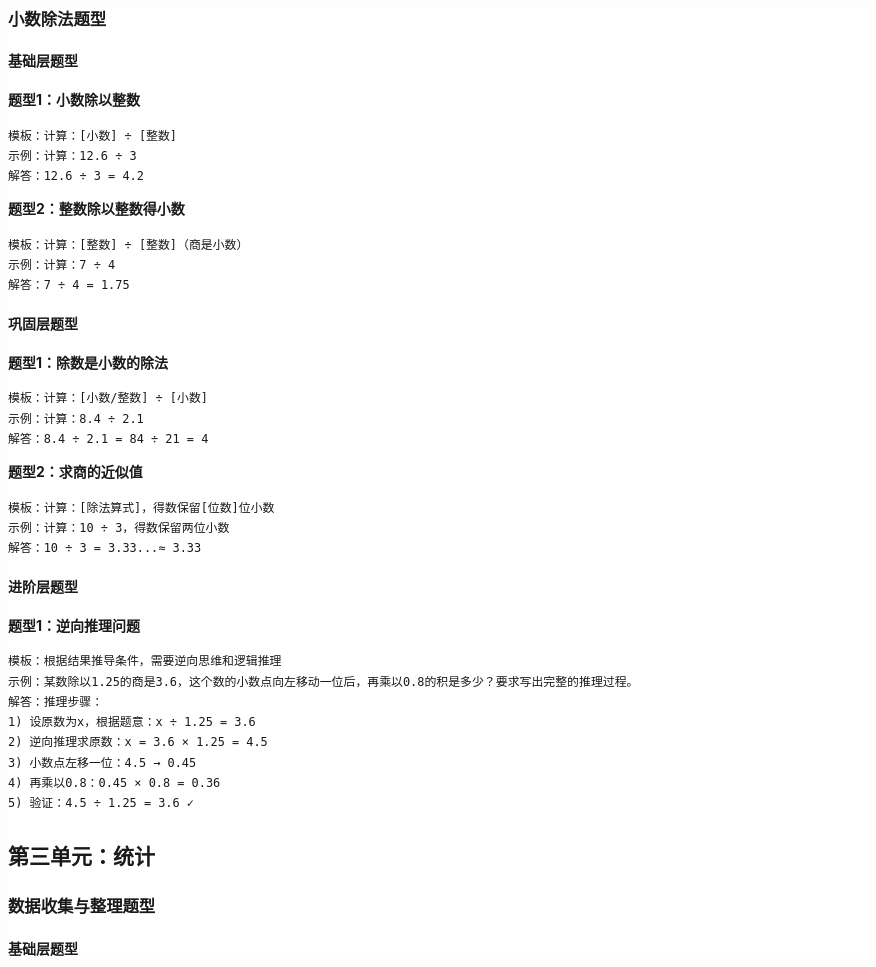 ### 小数除法题型

#### 基础层题型

**题型1：小数除以整数**
```
模板：计算：[小数] ÷ [整数]
示例：计算：12.6 ÷ 3
解答：12.6 ÷ 3 = 4.2
```

**题型2：整数除以整数得小数**
```
模板：计算：[整数] ÷ [整数]（商是小数）
示例：计算：7 ÷ 4
解答：7 ÷ 4 = 1.75
```

#### 巩固层题型

**题型1：除数是小数的除法**
```
模板：计算：[小数/整数] ÷ [小数]
示例：计算：8.4 ÷ 2.1
解答：8.4 ÷ 2.1 = 84 ÷ 21 = 4
```

**题型2：求商的近似值**
```
模板：计算：[除法算式]，得数保留[位数]位小数
示例：计算：10 ÷ 3，得数保留两位小数
解答：10 ÷ 3 = 3.33...≈ 3.33
```

#### 进阶层题型

**题型1：逆向推理问题**
```
模板：根据结果推导条件，需要逆向思维和逻辑推理
示例：某数除以1.25的商是3.6，这个数的小数点向左移动一位后，再乘以0.8的积是多少？要求写出完整的推理过程。
解答：推理步骤：
1) 设原数为x，根据题意：x ÷ 1.25 = 3.6
2) 逆向推理求原数：x = 3.6 × 1.25 = 4.5
3) 小数点左移一位：4.5 → 0.45
4) 再乘以0.8：0.45 × 0.8 = 0.36
5) 验证：4.5 ÷ 1.25 = 3.6 ✓
```

## 第三单元：统计

### 数据收集与整理题型

#### 基础层题型
